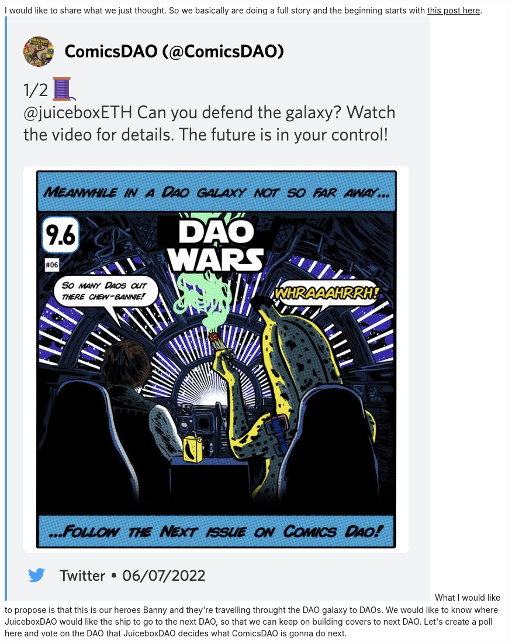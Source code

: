 I would like to share what we just thought. So we basically are doing a full story and the beginning starts with [this post here](https://twitter.com/ComicsDAO/status/1533991837865746432). 
![](5MGlSvX.png) 
What I would like to propose is that this is our heroes Banny and they're travelling throught the DAO galaxy to DAOs. We would like to know where JuiceboxDAO would like the ship to go to the next DAO, so that we can keep on building covers to next DAO. Let's create a poll here and vote on the DAO that JuiceboxDAO decides what ComicsDAO is gonna do next. 
